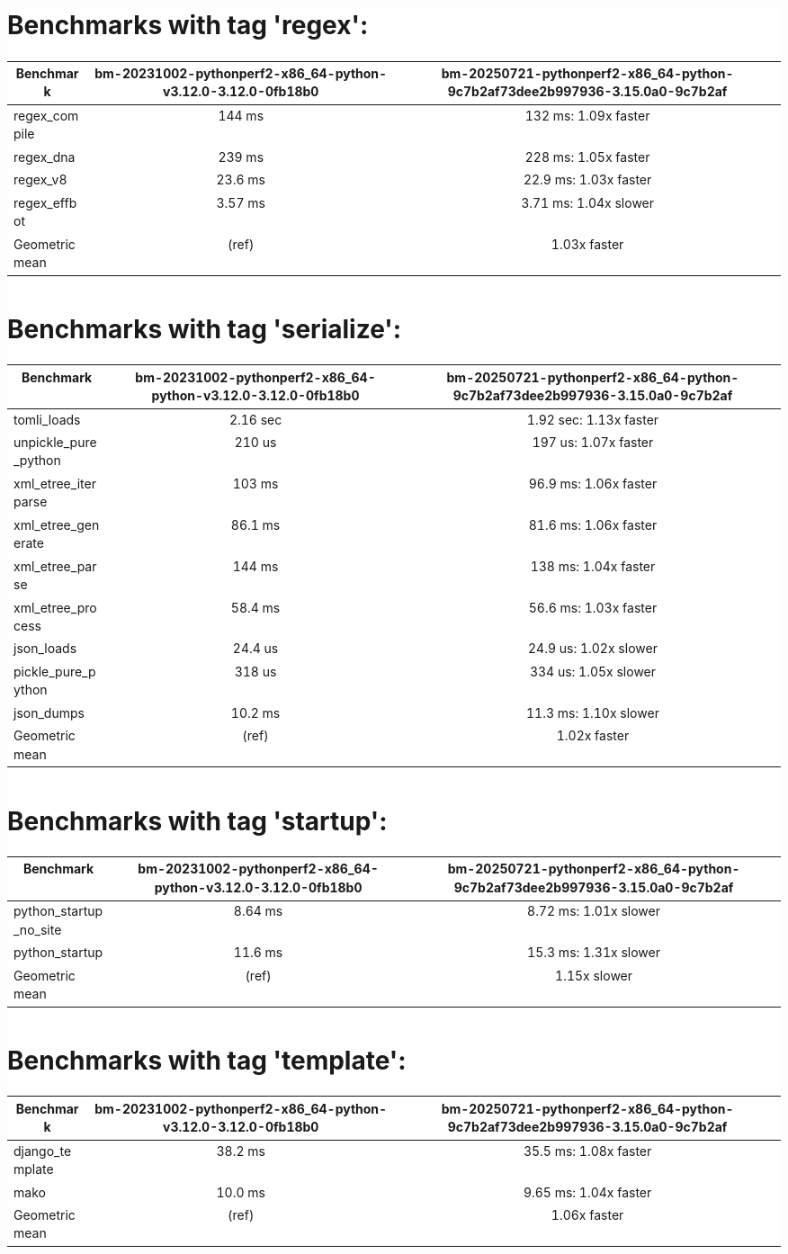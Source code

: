Benchmarks with tag 'regex':
============================

| Benchmark      | bm-20231002-pythonperf2-x86_64-python-v3.12.0-3.12.0-0fb18b0 | bm-20250721-pythonperf2-x86_64-python-9c7b2af73dee2b997936-3.15.0a0-9c7b2af |
|----------------|:------------------------------------------------------------:|:---------------------------------------------------------------------------:|
| regex_compile  | 144 ms                                                       | 132 ms: 1.09x faster                                                        |
| regex_dna      | 239 ms                                                       | 228 ms: 1.05x faster                                                        |
| regex_v8       | 23.6 ms                                                      | 22.9 ms: 1.03x faster                                                       |
| regex_effbot   | 3.57 ms                                                      | 3.71 ms: 1.04x slower                                                       |
| Geometric mean | (ref)                                                        | 1.03x faster                                                                |

Benchmarks with tag 'serialize':
================================

| Benchmark            | bm-20231002-pythonperf2-x86_64-python-v3.12.0-3.12.0-0fb18b0 | bm-20250721-pythonperf2-x86_64-python-9c7b2af73dee2b997936-3.15.0a0-9c7b2af |
|----------------------|:------------------------------------------------------------:|:---------------------------------------------------------------------------:|
| tomli_loads          | 2.16 sec                                                     | 1.92 sec: 1.13x faster                                                      |
| unpickle_pure_python | 210 us                                                       | 197 us: 1.07x faster                                                        |
| xml_etree_iterparse  | 103 ms                                                       | 96.9 ms: 1.06x faster                                                       |
| xml_etree_generate   | 86.1 ms                                                      | 81.6 ms: 1.06x faster                                                       |
| xml_etree_parse      | 144 ms                                                       | 138 ms: 1.04x faster                                                        |
| xml_etree_process    | 58.4 ms                                                      | 56.6 ms: 1.03x faster                                                       |
| json_loads           | 24.4 us                                                      | 24.9 us: 1.02x slower                                                       |
| pickle_pure_python   | 318 us                                                       | 334 us: 1.05x slower                                                        |
| json_dumps           | 10.2 ms                                                      | 11.3 ms: 1.10x slower                                                       |
| Geometric mean       | (ref)                                                        | 1.02x faster                                                                |

Benchmarks with tag 'startup':
==============================

| Benchmark              | bm-20231002-pythonperf2-x86_64-python-v3.12.0-3.12.0-0fb18b0 | bm-20250721-pythonperf2-x86_64-python-9c7b2af73dee2b997936-3.15.0a0-9c7b2af |
|------------------------|:------------------------------------------------------------:|:---------------------------------------------------------------------------:|
| python_startup_no_site | 8.64 ms                                                      | 8.72 ms: 1.01x slower                                                       |
| python_startup         | 11.6 ms                                                      | 15.3 ms: 1.31x slower                                                       |
| Geometric mean         | (ref)                                                        | 1.15x slower                                                                |

Benchmarks with tag 'template':
===============================

| Benchmark       | bm-20231002-pythonperf2-x86_64-python-v3.12.0-3.12.0-0fb18b0 | bm-20250721-pythonperf2-x86_64-python-9c7b2af73dee2b997936-3.15.0a0-9c7b2af |
|-----------------|:------------------------------------------------------------:|:---------------------------------------------------------------------------:|
| django_template | 38.2 ms                                                      | 35.5 ms: 1.08x faster                                                       |
| mako            | 10.0 ms                                                      | 9.65 ms: 1.04x faster                                                       |
| Geometric mean  | (ref)                                                        | 1.06x faster                                                                |
